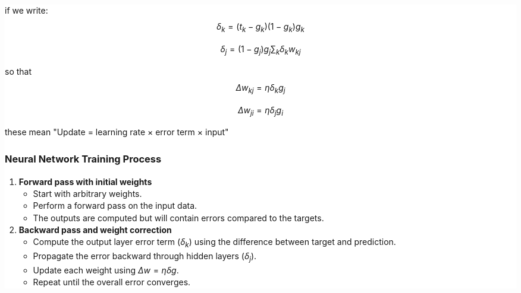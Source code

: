 if we write:
$$
\delta_k = (t_k - g_k)(1 - g_k)g_k
$$

$$
\delta_j = (1 - g_j)g_j \sum_{k} \delta_k w_{kj}
$$

so that
$$
\Delta w_{kj} = \eta \delta_k g_j
$$

$$
\Delta w_{ji} = \eta \delta_j g_i
$$

these mean "Update = learning rate × error term × input"

### **Neural Network Training Process**

1. **Forward pass with initial weights**
   - Start with arbitrary weights.
   - Perform a forward pass on the input data.
   - The outputs are computed but will contain errors compared to the targets.
2. **Backward pass and weight correction**
   - Compute the output layer error term ($\delta_k$) using the difference between target and prediction.
   - Propagate the error backward through hidden layers ($\delta_j$).
   - Update each weight using $\Delta w = \eta \delta g$.
   - Repeat until the overall error converges.
